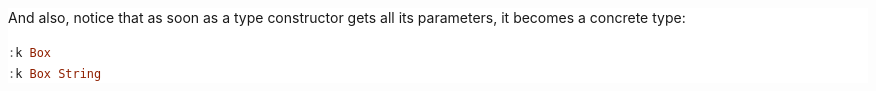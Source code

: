 And also, notice that as soon as a type constructor gets all its parameters, it becomes a concrete type:


```haskell
:k Box
:k Box String
```


<style>/* Styles used for the Hoogle display in the pager */
.hoogle-doc {
display: block;
padding-bottom: 1.3em;
padding-left: 0.4em;
}
.hoogle-code {
display: block;
font-family: monospace;
white-space: pre;
}
.hoogle-text {
display: block;
}
.hoogle-name {
color: green;
font-weight: bold;
}
.hoogle-head {
font-weight: bold;
}
.hoogle-sub {
display: block;
margin-left: 0.4em;
}
.hoogle-package {
font-weight: bold;
font-style: italic;
}
.hoogle-module {
font-weight: bold;
}
.hoogle-class {
font-weight: bold;
}
.get-type {
color: green;
font-weight: bold;
font-family: monospace;
display: block;
white-space: pre-wrap;
}
.show-type {
color: green;
font-weight: bold;
font-family: monospace;
margin-left: 1em;
}
.mono {
font-family: monospace;
display: block;
}
.err-msg {
color: red;
font-style: italic;
font-family: monospace;